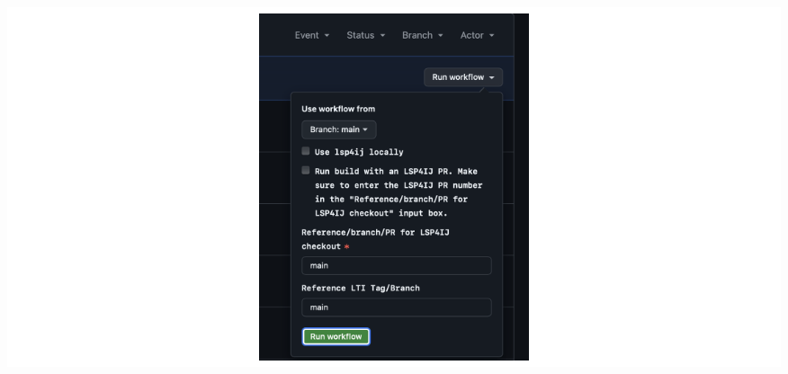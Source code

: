   <img alt="Workflow-dispatch" height="400" src="images/Workflow-dispatch.png" width="300" style="display: block; margin: 0 auto;"/>
